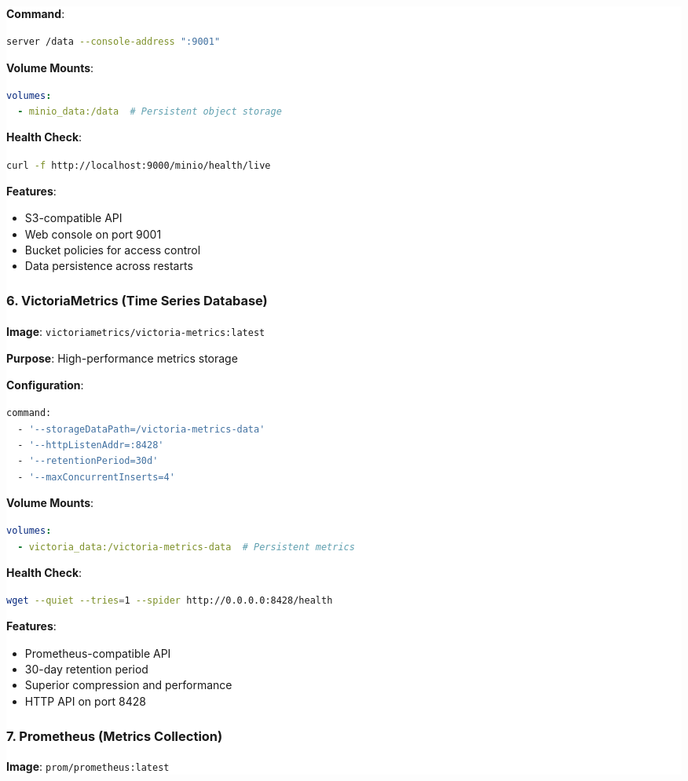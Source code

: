 **Command**:
```bash
server /data --console-address ":9001"
```

**Volume Mounts**:
```yaml
volumes:
  - minio_data:/data  # Persistent object storage
```

**Health Check**:
```bash
curl -f http://localhost:9000/minio/health/live
```

**Features**:
- S3-compatible API
- Web console on port 9001
- Bucket policies for access control
- Data persistence across restarts

### 6. VictoriaMetrics (Time Series Database)

**Image**: `victoriametrics/victoria-metrics:latest`

**Purpose**: High-performance metrics storage

**Configuration**:
```bash
command:
  - '--storageDataPath=/victoria-metrics-data'
  - '--httpListenAddr=:8428'
  - '--retentionPeriod=30d'
  - '--maxConcurrentInserts=4'
```

**Volume Mounts**:
```yaml
volumes:
  - victoria_data:/victoria-metrics-data  # Persistent metrics
```

**Health Check**:
```bash
wget --quiet --tries=1 --spider http://0.0.0.0:8428/health
```

**Features**:
- Prometheus-compatible API
- 30-day retention period
- Superior compression and performance
- HTTP API on port 8428

### 7. Prometheus (Metrics Collection)

**Image**: `prom/prometheus:latest`

